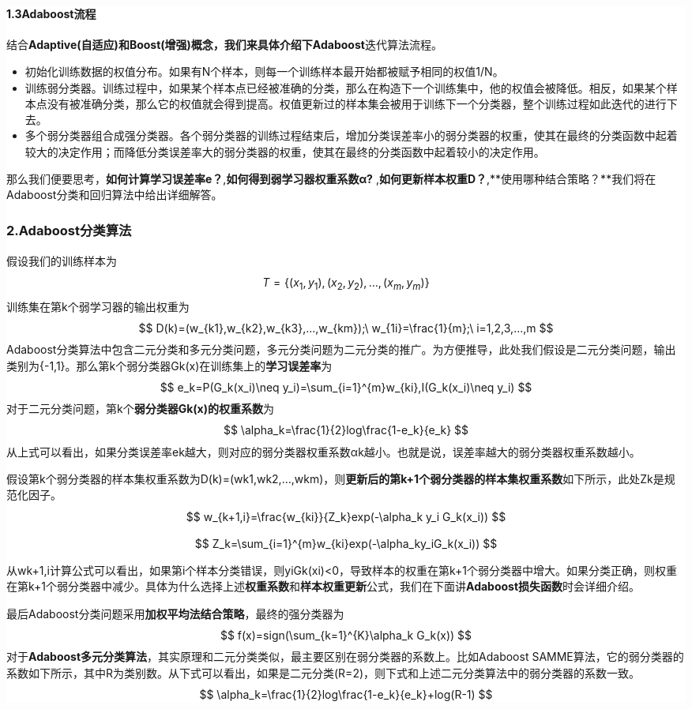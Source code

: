 #### 1.3Adaboost流程

结合**Adaptive(自适应)**和**Boost(增强)**概念，我们来具体介绍下**Adaboost**迭代算法流程。

+ 初始化训练数据的权值分布。如果有N个样本，则每一个训练样本最开始都被赋予相同的权值1/N。
+ 训练弱分类器。训练过程中，如果某个样本点已经被准确的分类，那么在构造下一个训练集中，他的权值会被降低。相反，如果某个样本点没有被准确分类，那么它的权值就会得到提高。权值更新过的样本集会被用于训练下一个分类器，整个训练过程如此迭代的进行下去。
+ 多个弱分类器组合成强分类器。各个弱分类器的训练过程结束后，增加分类误差率小的弱分类器的权重，使其在最终的分类函数中起着较大的决定作用；而降低分类误差率大的弱分类器的权重，使其在最终的分类函数中起着较小的决定作用。

那么我们便要思考，**如何计算学习误差率e？**,**如何得到弱学习器权重系数α?** ,**如何更新样本权重D？**,**使用哪种结合策略？**我们将在Adaboost分类和回归算法中给出详细解答。

### 2.Adaboost分类算法

假设我们的训练样本为
$$
T=\{ (x_1,y_1) , (x_2,y_2),…, (x_m,y_m)\}
$$
训练集在第k个弱学习器的输出权重为
$$
D(k)=(w_{k1},w_{k2},w_{k3},...,w_{km});\ w_{1i}=\frac{1}{m};\ i=1,2,3,...,m
$$
Adaboost分类算法中包含二元分类和多元分类问题，多元分类问题为二元分类的推广。为方便推导，此处我们假设是二元分类问题，输出类别为{-1,1}。那么第k个弱分类器Gk(x)在训练集上的**学习误差率**为
$$
e_k=P(G_k(x_i)\neq y_i)=\sum_{i=1}^{m}w_{ki},I(G_k(x_i)\neq y_i)
$$
对于二元分类问题，第k个**弱分类器Gk(x)的权重系数**为
$$
\alpha_k=\frac{1}{2}log\frac{1-e_k}{e_k}
$$
从上式可以看出，如果分类误差率ek越大，则对应的弱分类器权重系数αk越小。也就是说，误差率越大的弱分类器权重系数越小。

假设第k个弱分类器的样本集权重系数为D(k)=(wk1,wk2,…,wkm)，则**更新后的第k+1个弱分类器的样本集权重系数**如下所示，此处Zk是规范化因子。
$$
w_{k+1,i}=\frac{w_{ki}}{Z_k}exp(-\alpha_k y_i G_k(x_i))
$$

$$
Z_k=\sum_{i=1}^{m}w_{ki}exp(-\alpha_ky_iG_k(x_i))
$$

从wk+1,i计算公式可以看出，如果第i个样本分类错误，则yiGk(xi)<0，导致样本的权重在第k+1个弱分类器中增大。如果分类正确，则权重在第k+1个弱分类器中减少。具体为什么选择上述**权重系数**和**样本权重更新**公式，我们在下面讲**Adaboost损失函数**时会详细介绍。

最后Adaboost分类问题采用**加权平均法结合策略**，最终的强分类器为
$$
f(x)=sign(\sum_{k=1}^{K}\alpha_k G_k(x))
$$
对于**Adaboost多元分类算法**，其实原理和二元分类类似，最主要区别在弱分类器的系数上。比如Adaboost SAMME算法，它的弱分类器的系数如下所示，其中R为类别数。从下式可以看出，如果是二元分类(R=2)，则下式和上述二元分类算法中的弱分类器的系数一致。
$$
\alpha_k=\frac{1}{2}log\frac{1-e_k}{e_k}+log(R-1)
$$

